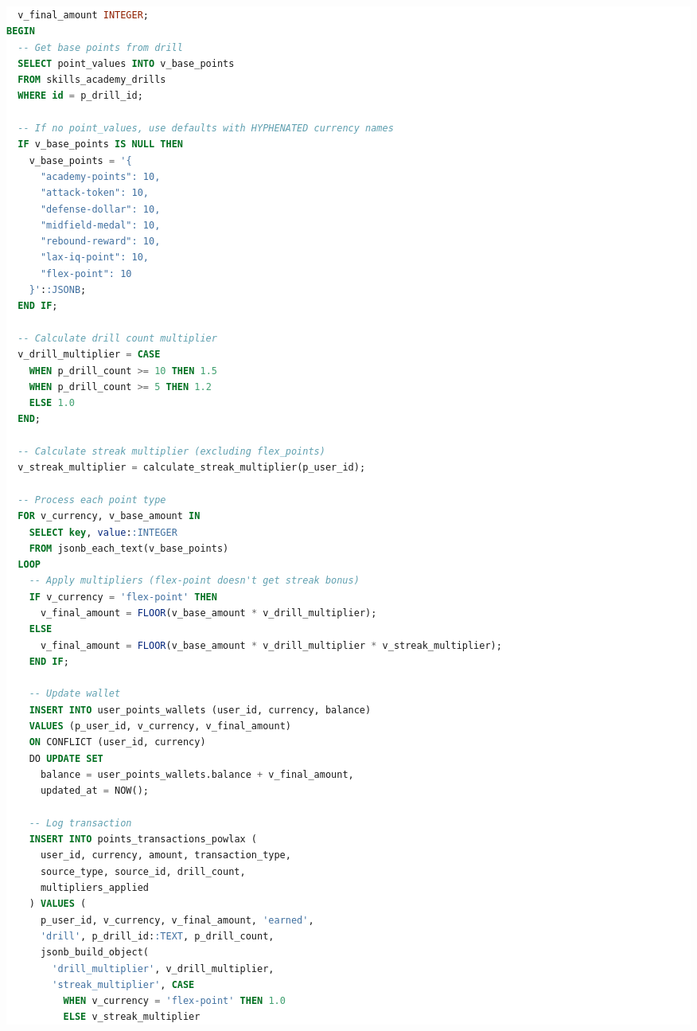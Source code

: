 ```sql
  v_final_amount INTEGER;
BEGIN
  -- Get base points from drill
  SELECT point_values INTO v_base_points
  FROM skills_academy_drills
  WHERE id = p_drill_id;
  
  -- If no point_values, use defaults with HYPHENATED currency names
  IF v_base_points IS NULL THEN
    v_base_points = '{
      "academy-points": 10,
      "attack-token": 10,
      "defense-dollar": 10,
      "midfield-medal": 10,
      "rebound-reward": 10,
      "lax-iq-point": 10,
      "flex-point": 10
    }'::JSONB;
  END IF;
  
  -- Calculate drill count multiplier
  v_drill_multiplier = CASE
    WHEN p_drill_count >= 10 THEN 1.5
    WHEN p_drill_count >= 5 THEN 1.2
    ELSE 1.0
  END;
  
  -- Calculate streak multiplier (excluding flex_points)
  v_streak_multiplier = calculate_streak_multiplier(p_user_id);
  
  -- Process each point type
  FOR v_currency, v_base_amount IN 
    SELECT key, value::INTEGER 
    FROM jsonb_each_text(v_base_points)
  LOOP
    -- Apply multipliers (flex-point doesn't get streak bonus)
    IF v_currency = 'flex-point' THEN
      v_final_amount = FLOOR(v_base_amount * v_drill_multiplier);
    ELSE
      v_final_amount = FLOOR(v_base_amount * v_drill_multiplier * v_streak_multiplier);
    END IF;
    
    -- Update wallet
    INSERT INTO user_points_wallets (user_id, currency, balance)
    VALUES (p_user_id, v_currency, v_final_amount)
    ON CONFLICT (user_id, currency) 
    DO UPDATE SET 
      balance = user_points_wallets.balance + v_final_amount,
      updated_at = NOW();
    
    -- Log transaction
    INSERT INTO points_transactions_powlax (
      user_id, currency, amount, transaction_type,
      source_type, source_id, drill_count,
      multipliers_applied
    ) VALUES (
      p_user_id, v_currency, v_final_amount, 'earned',
      'drill', p_drill_id::TEXT, p_drill_count,
      jsonb_build_object(
        'drill_multiplier', v_drill_multiplier,
        'streak_multiplier', CASE 
          WHEN v_currency = 'flex-point' THEN 1.0 
          ELSE v_streak_multiplier 
```